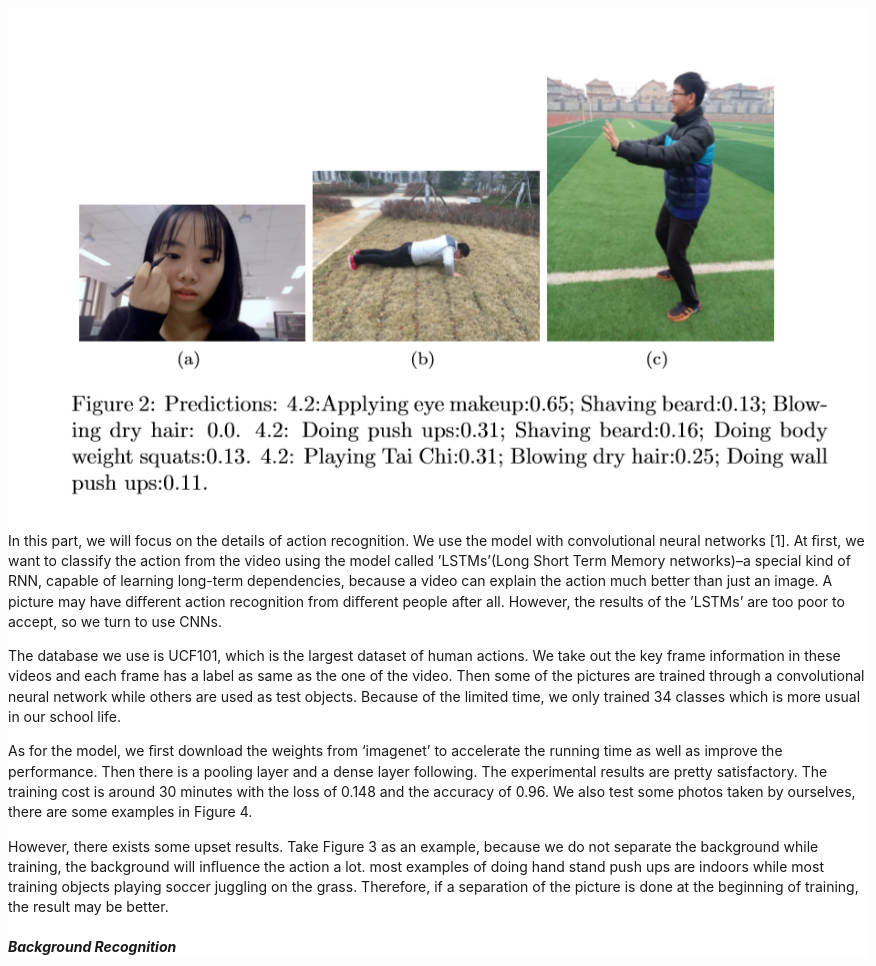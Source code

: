  ![figure2](figure2.png)

In this part, we will focus on the details of action recognition. We use the model with convolutional neural networks [1]. At ﬁrst, we want to classify the action from the video using the model called ’LSTMs’(Long Short Term Memory networks)–a special kind of RNN, capable of learning long-term dependencies, because a video can explain the action much better than just an image. A picture may have diﬀerent action recognition from diﬀerent people after all. However, the results of the ’LSTMs’ are too poor to accept, so we turn to use CNNs. 

The database we use is UCF101, which is the largest dataset of human actions. We take out the key frame information in these videos and each frame has a label as same as the one of the video. Then some of the pictures are trained through a convolutional neural network while others are used as test objects. Because of the limited time, we only trained 34 classes which is more usual in our school life. 

As for the model, we ﬁrst download the weights from ‘imagenet’ to accelerate the running time as well as improve the performance. Then there is a pooling layer and a dense layer following. The experimental results are pretty satisfactory. The training cost is around 30 minutes with the loss of 0.148 and the accuracy of 0.96. We also test some photos taken by ourselves, there are some examples in Figure 4. 

However, there exists some upset results. Take Figure 3 as an example, because we do not separate the background while training, the background will inﬂuence the action a lot. most examples of doing hand stand push ups are indoors while most training objects playing soccer juggling on the grass. Therefore, if a separation of the picture is done at the beginning of training, the result may be better.

##### Background Recognition
